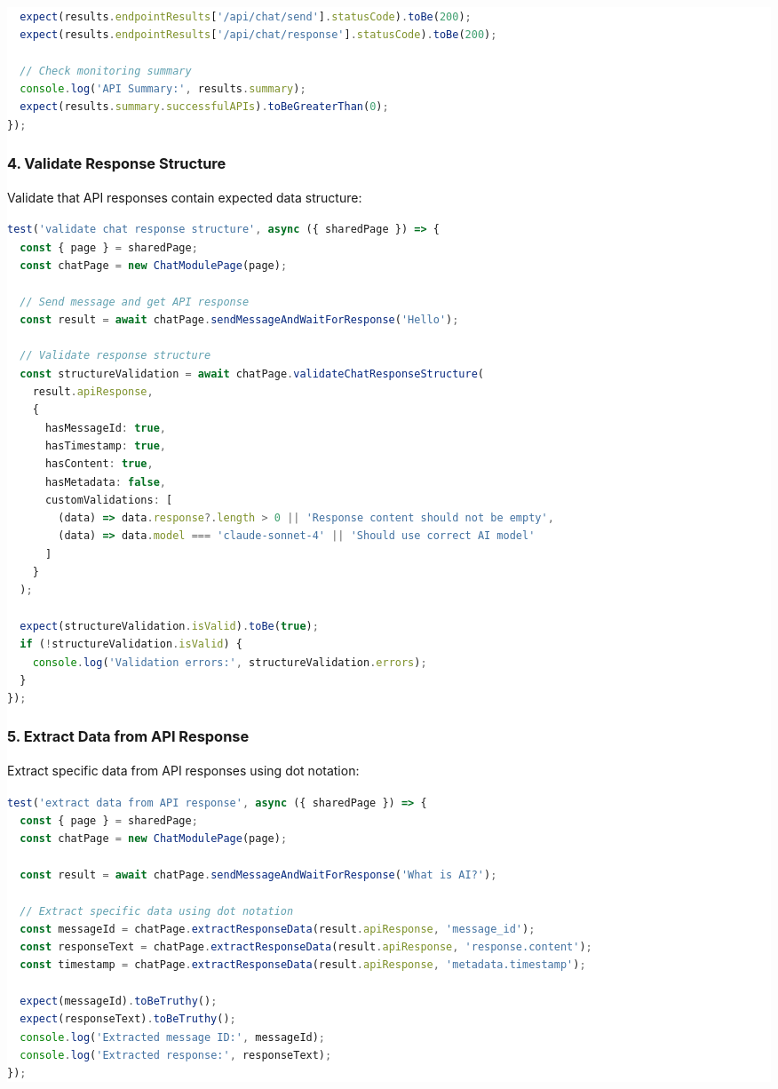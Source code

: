 ```typescript
  expect(results.endpointResults['/api/chat/send'].statusCode).toBe(200);
  expect(results.endpointResults['/api/chat/response'].statusCode).toBe(200);
  
  // Check monitoring summary
  console.log('API Summary:', results.summary);
  expect(results.summary.successfulAPIs).toBeGreaterThan(0);
});
```

### 4. Validate Response Structure

Validate that API responses contain expected data structure:

```typescript
test('validate chat response structure', async ({ sharedPage }) => {
  const { page } = sharedPage;
  const chatPage = new ChatModulePage(page);
  
  // Send message and get API response
  const result = await chatPage.sendMessageAndWaitForResponse('Hello');
  
  // Validate response structure
  const structureValidation = await chatPage.validateChatResponseStructure(
    result.apiResponse,
    {
      hasMessageId: true,
      hasTimestamp: true,
      hasContent: true,
      hasMetadata: false,
      customValidations: [
        (data) => data.response?.length > 0 || 'Response content should not be empty',
        (data) => data.model === 'claude-sonnet-4' || 'Should use correct AI model'
      ]
    }
  );
  
  expect(structureValidation.isValid).toBe(true);
  if (!structureValidation.isValid) {
    console.log('Validation errors:', structureValidation.errors);
  }
});
```

### 5. Extract Data from API Response

Extract specific data from API responses using dot notation:

```typescript
test('extract data from API response', async ({ sharedPage }) => {
  const { page } = sharedPage;
  const chatPage = new ChatModulePage(page);
  
  const result = await chatPage.sendMessageAndWaitForResponse('What is AI?');
  
  // Extract specific data using dot notation
  const messageId = chatPage.extractResponseData(result.apiResponse, 'message_id');
  const responseText = chatPage.extractResponseData(result.apiResponse, 'response.content');
  const timestamp = chatPage.extractResponseData(result.apiResponse, 'metadata.timestamp');
  
  expect(messageId).toBeTruthy();
  expect(responseText).toBeTruthy();
  console.log('Extracted message ID:', messageId);
  console.log('Extracted response:', responseText);
});
```